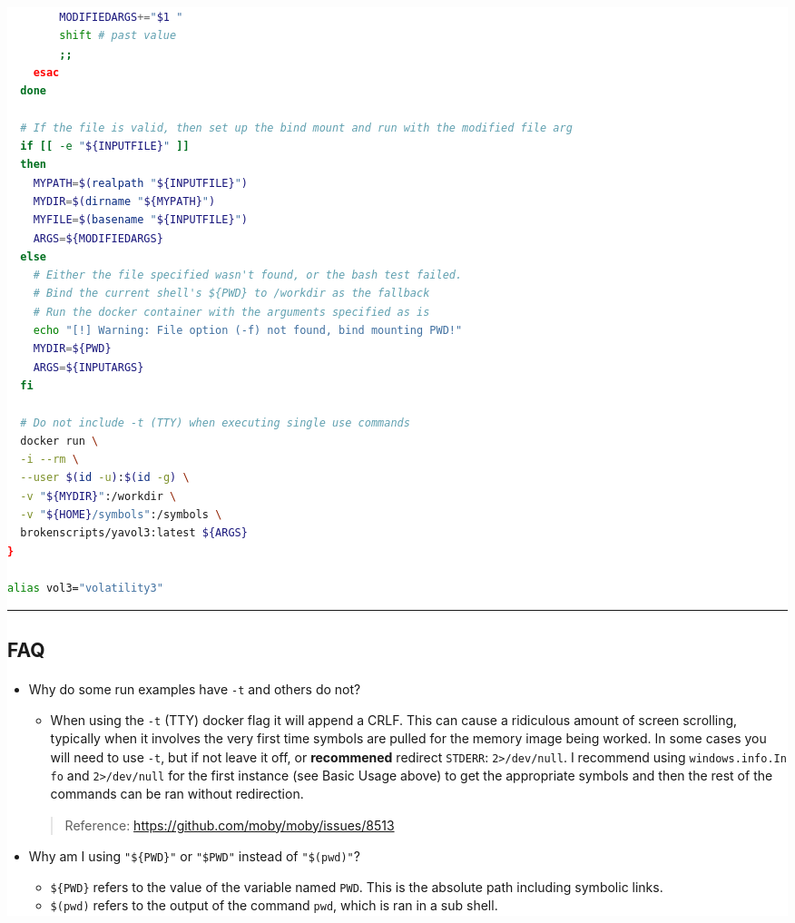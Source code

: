 ```bash
        MODIFIEDARGS+="$1 "
        shift # past value
        ;;
    esac
  done

  # If the file is valid, then set up the bind mount and run with the modified file arg
  if [[ -e "${INPUTFILE}" ]]
  then
    MYPATH=$(realpath "${INPUTFILE}")
    MYDIR=$(dirname "${MYPATH}")
    MYFILE=$(basename "${INPUTFILE}")
    ARGS=${MODIFIEDARGS}
  else
    # Either the file specified wasn't found, or the bash test failed.  
    # Bind the current shell's ${PWD} to /workdir as the fallback
    # Run the docker container with the arguments specified as is
    echo "[!] Warning: File option (-f) not found, bind mounting PWD!"
    MYDIR=${PWD}
    ARGS=${INPUTARGS}
  fi

  # Do not include -t (TTY) when executing single use commands
  docker run \
  -i --rm \
  --user $(id -u):$(id -g) \
  -v "${MYDIR}":/workdir \
  -v "${HOME}/symbols":/symbols \
  brokenscripts/yavol3:latest ${ARGS}
}

alias vol3="volatility3"
```

---  

## FAQ  
* Why do some run examples have `-t` and others do not?  
  * When using the `-t` (TTY) docker flag it will append a CRLF. This can cause a ridiculous amount of screen scrolling, typically when it involves the very first time symbols are pulled for the memory image being worked. In some cases you will need to use `-t`, but if not leave it off, or **recommened** redirect `STDERR`: `2>/dev/null`. I recommend using `windows.info.Info` and `2>/dev/null` for the first instance (see Basic Usage above) to get the appropriate symbols and then the rest of the commands can be ran without redirection.  
  > Reference: https://github.com/moby/moby/issues/8513  

* Why am I using `"${PWD}"` or `"$PWD"` instead of `"$(pwd)"`?  
  * `${PWD}` refers to the value of the variable named `PWD`.  This is the absolute path including symbolic links.  
  * `$(pwd)` refers to the output of the command `pwd`, which is ran in a sub shell.  
